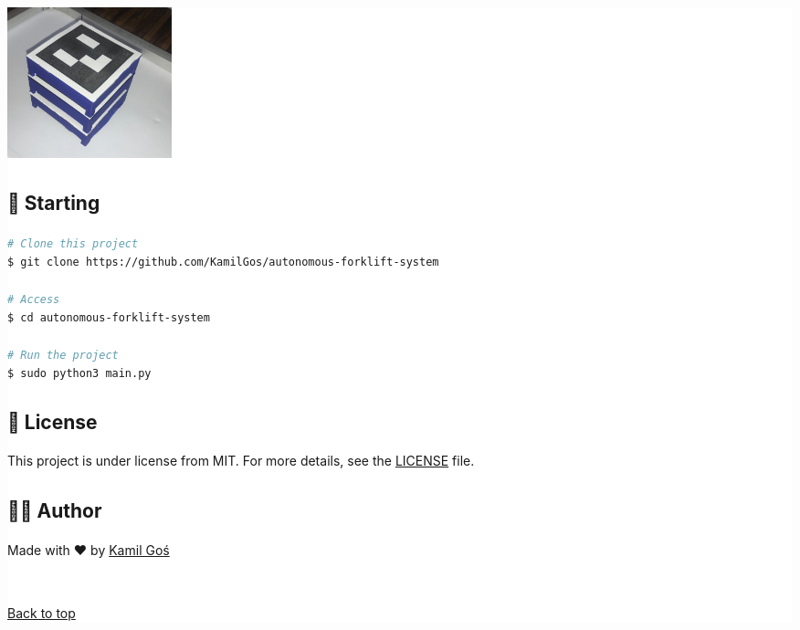   <img src=images/3palety.png width="180" />
</p>

## :checkered_flag: Starting ##

```bash
# Clone this project
$ git clone https://github.com/KamilGos/autonomous-forklift-system

# Access
$ cd autonomous-forklift-system

# Run the project
$ sudo python3 main.py
```

## :memo: License ##

This project is under license from MIT. For more details, see the [LICENSE](LICENSE.md) file.

## :technologist: Author ##

Made with :heart: by <a href="https://github.com/KamilGos" target="_blank">Kamil Goś</a>

&#xa0;

<a href="#top">Back to top</a>






